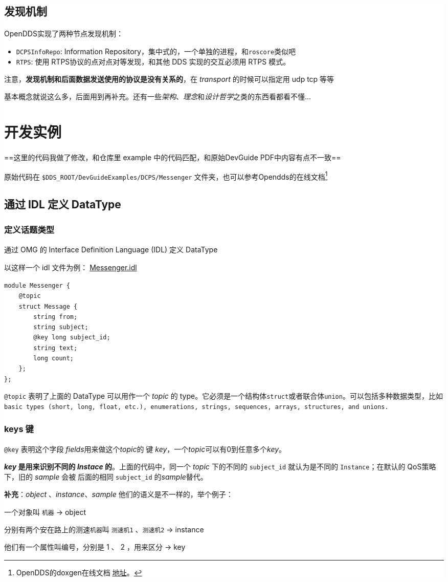 ## 发现机制

OpenDDS实现了两种节点发现机制：

- `DCPSInfoRepo`: Information Repository，集中式的，一个单独的进程，和`roscore`类似吧
- `RTPS`: 使用 RTPS协议的点对点对等发现，和其他 DDS 实现的交互必须用 RTPS  模式。

注意，**发现机制和后面数据发送使用的协议是没有关系的**，在 *transport* 的时候可以指定用 udp tcp 等等

基本概念就说这么多，后面用到再补充。还有一些*架构*、*理念*和*设计哲学*之类的东西看都看不懂…

# 开发实例
==这里的代码我做了修改，和仓库里 example 中的代码匹配，和原始DevGuide PDF中内容有点不一致==

原始代码在 `$DDS_ROOT/DevGuideExamples/DCPS/Messenger` 文件夹，也可以参考Opendds的在线文档[^doxygen]

## 通过 IDL 定义 DataType

### 定义话题类型

通过 OMG 的 Interface Definition Language (IDL) 定义 DataType

以这样一个 idl 文件为例： [Messenger.idl](example/Messenger.idl) 

```idl
module Messenger {
	@topic
	struct Message {
		string from;
		string subject;
		@key long subject_id;
		string text;
		long count;
	};
};
```

`@topic` 表明了上面的 DataType 可以用作一个 *topic* 的 type。它必须是一个结构体`struct`或者联合体`union`。可以包括多种数据类型，比如 `basic types (short, long, float, etc.), enumerations, strings, sequences, arrays, structures, and unions.`

### keys 键

`@key` 表明这个字段 *fields*用来做这个*topic*的 键 *key*，一个*topic*可以有0到任意多个*key*。

***key* 是用来识别不同的 *Instace* 的**。上面的代码中，同一个 *topic* 下的不同的 `subject_id` 就认为是不同的 `Instance`；在默认的 QoS策略下，旧的 *sample* 会被 后面的相同 `subject_id` 的*sample*替代。

**补充**：*object* 、*instance*、*sample*  他们的语义是不一样的，举个例子：

一个对象叫 `机器`                                                                             -> object

分别有两个安在路上的测速`机器`叫 `测速机1`  、`测速机2`             -> instance

他们有一个属性叫编号，分别是 1 、 2 ，用来区分                    -> key


[^guide]: 官网的开发者手册，在整理本文档的时候是 v3.19 [OpenDDS Developer Guide](https://download.objectcomputing.com/OpenDDS/OpenDDS-latest.pdf) 
[^github]: *hoycdanny* 在GitHub的繁体翻译版，虽然感觉是机翻，但可以帮助理解。他是基于旧版本的！！！[GitHub](https://github.com/hoycdanny/opendds-book)
[^rti]: RTI DDS 是一款商用软件，[官网](https://www.rti.com/products)。这里贴上的是他的一个关于Qos的文档[RTI_CoreLibrariesAndUtilities_QoS_Reference_Guide](RTI_CoreLibrariesAndUtilities_QoS_Reference_Guide.pdf)。可以用来参考。
[^doxygen]: OpenDDS的doxgen在线文档 [地址](http://download.opendds.org/doxygen/index.html)。
[^wait]: `wait-for-it.sh` is a pure bash script that will wait on the availability of a host and TCP port. It is useful for synchronizing the spin-up of interdependent services, such as linked docker containers. Since it is a pure bash script, it does not have any external dependencies. [GitHub](https://github.com/vishnubob/wait-for-it)